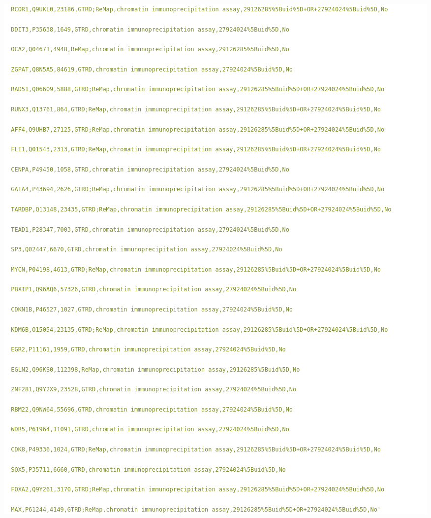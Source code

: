 ```yaml
  RCOR1,Q9UKL0,23186,GTRD;ReMap,chromatin immunoprecipitation assay,29126285%5Buid%5D+OR+27924024%5Buid%5D,No

  DDIT3,P35638,1649,GTRD,chromatin immunoprecipitation assay,27924024%5Buid%5D,No

  OCA2,Q04671,4948,ReMap,chromatin immunoprecipitation assay,29126285%5Buid%5D,No

  ZGPAT,Q8N5A5,84619,GTRD,chromatin immunoprecipitation assay,27924024%5Buid%5D,No

  RAD51,Q06609,5888,GTRD;ReMap,chromatin immunoprecipitation assay,29126285%5Buid%5D+OR+27924024%5Buid%5D,No

  RUNX3,Q13761,864,GTRD;ReMap,chromatin immunoprecipitation assay,29126285%5Buid%5D+OR+27924024%5Buid%5D,No

  AFF4,Q9UHB7,27125,GTRD;ReMap,chromatin immunoprecipitation assay,29126285%5Buid%5D+OR+27924024%5Buid%5D,No

  FLI1,Q01543,2313,GTRD;ReMap,chromatin immunoprecipitation assay,29126285%5Buid%5D+OR+27924024%5Buid%5D,No

  CENPA,P49450,1058,GTRD,chromatin immunoprecipitation assay,27924024%5Buid%5D,No

  GATA4,P43694,2626,GTRD;ReMap,chromatin immunoprecipitation assay,29126285%5Buid%5D+OR+27924024%5Buid%5D,No

  TARDBP,Q13148,23435,GTRD;ReMap,chromatin immunoprecipitation assay,29126285%5Buid%5D+OR+27924024%5Buid%5D,No

  TEAD1,P28347,7003,GTRD,chromatin immunoprecipitation assay,27924024%5Buid%5D,No

  SP3,Q02447,6670,GTRD,chromatin immunoprecipitation assay,27924024%5Buid%5D,No

  MYCN,P04198,4613,GTRD;ReMap,chromatin immunoprecipitation assay,29126285%5Buid%5D+OR+27924024%5Buid%5D,No

  PBXIP1,Q96AQ6,57326,GTRD,chromatin immunoprecipitation assay,27924024%5Buid%5D,No

  CDKN1B,P46527,1027,GTRD,chromatin immunoprecipitation assay,27924024%5Buid%5D,No

  KDM6B,O15054,23135,GTRD;ReMap,chromatin immunoprecipitation assay,29126285%5Buid%5D+OR+27924024%5Buid%5D,No

  EGR2,P11161,1959,GTRD,chromatin immunoprecipitation assay,27924024%5Buid%5D,No

  EGLN2,Q96KS0,112398,ReMap,chromatin immunoprecipitation assay,29126285%5Buid%5D,No

  ZNF281,Q9Y2X9,23528,GTRD,chromatin immunoprecipitation assay,27924024%5Buid%5D,No

  RBM22,Q9NW64,55696,GTRD,chromatin immunoprecipitation assay,27924024%5Buid%5D,No

  WDR5,P61964,11091,GTRD,chromatin immunoprecipitation assay,27924024%5Buid%5D,No

  CDK8,P49336,1024,GTRD;ReMap,chromatin immunoprecipitation assay,29126285%5Buid%5D+OR+27924024%5Buid%5D,No

  SOX5,P35711,6660,GTRD,chromatin immunoprecipitation assay,27924024%5Buid%5D,No

  FOXA2,Q9Y261,3170,GTRD;ReMap,chromatin immunoprecipitation assay,29126285%5Buid%5D+OR+27924024%5Buid%5D,No

  MAX,P61244,4149,GTRD;ReMap,chromatin immunoprecipitation assay,29126285%5Buid%5D+OR+27924024%5Buid%5D,No'
```